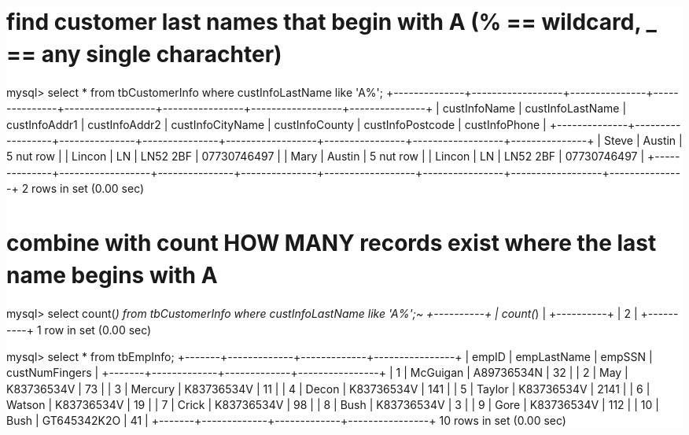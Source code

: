 # find customer last names that begin with A (% == wildcard, _ == any single charachter)

mysql> select * from tbCustomerInfo where custInfoLastName like 'A%';
+--------------+------------------+---------------+---------------+------------------+----------------+------------------+---------------+
| custInfoName | custInfoLastName | custInfoAddr1 | custInfoAddr2 | custInfoCityName | custInfoCounty | custInfoPostcode | custInfoPhone |
+--------------+------------------+---------------+---------------+------------------+----------------+------------------+---------------+
| Steve        | Austin           | 5 nut row     |               | Lincon           | LN             | LN52 2BF         | 07730746497   |
| Mary         | Austin           | 5 nut row     |               | Lincon           | LN             | LN52 2BF         | 07730746497   |
+--------------+------------------+---------------+---------------+------------------+----------------+------------------+---------------+
2 rows in set (0.00 sec)

# combine with count HOW MANY records exist where the last name begins with A

mysql> select count(*) from tbCustomerInfo where custInfoLastName like 'A%';~
+----------+
| count(*) |
+----------+
|        2 |
+----------+
1 row in set (0.00 sec)

mysql> select * from tbEmpInfo;
+-------+-------------+-------------+----------------+
| empID | empLastName | empSSN      | custNumFingers |
+-------+-------------+-------------+----------------+
|     1 | McGuigan    | A89736534N  |             32 |
|     2 | May         | K83736534V  |             73 |
|     3 | Mercury     | K83736534V  |             11 |
|     4 | Decon       | K83736534V  |            141 |
|     5 | Taylor      | K83736534V  |           2141 |
|     6 | Watson      | K83736534V  |             19 |
|     7 | Crick       | K83736534V  |             98 |
|     8 | Bush        | K83736534V  |              3 |
|     9 | Gore        | K83736534V  |            112 |
|    10 | Bush        | GT645342K2O |             41 |
+-------+-------------+-------------+----------------+
10 rows in set (0.00 sec)
